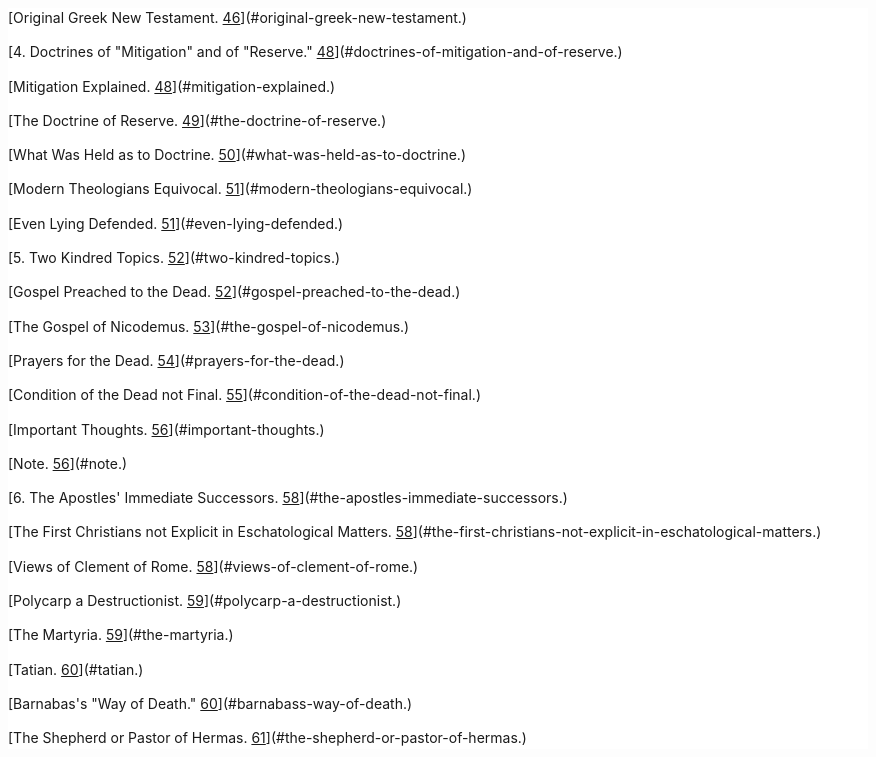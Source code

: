 [Original Greek New Testament.
[46](#original-greek-new-testament.)](#original-greek-new-testament.)

[4. Doctrines of "Mitigation" and of "Reserve."
[48](#doctrines-of-mitigation-and-of-reserve.)](#doctrines-of-mitigation-and-of-reserve.)

[Mitigation Explained.
[48](#mitigation-explained.)](#mitigation-explained.)

[The Doctrine of Reserve.
[49](#the-doctrine-of-reserve.)](#the-doctrine-of-reserve.)

[What Was Held as to Doctrine.
[50](#what-was-held-as-to-doctrine.)](#what-was-held-as-to-doctrine.)

[Modern Theologians Equivocal.
[51](#modern-theologians-equivocal.)](#modern-theologians-equivocal.)

[Even Lying Defended.
[51](#even-lying-defended.)](#even-lying-defended.)

[5. Two Kindred Topics.
[52](#two-kindred-topics.)](#two-kindred-topics.)

[Gospel Preached to the Dead.
[52](#gospel-preached-to-the-dead.)](#gospel-preached-to-the-dead.)

[The Gospel of Nicodemus.
[53](#the-gospel-of-nicodemus.)](#the-gospel-of-nicodemus.)

[Prayers for the Dead.
[54](#prayers-for-the-dead.)](#prayers-for-the-dead.)

[Condition of the Dead not Final.
[55](#condition-of-the-dead-not-final.)](#condition-of-the-dead-not-final.)

[Important Thoughts. [56](#important-thoughts.)](#important-thoughts.)

[Note. [56](#note.)](#note.)

[6. The Apostles' Immediate Successors.
[58](#the-apostles-immediate-successors.)](#the-apostles-immediate-successors.)

[The First Christians not Explicit in Eschatological Matters.
[58](#the-first-christians-not-explicit-in-eschatological-matters.)](#the-first-christians-not-explicit-in-eschatological-matters.)

[Views of Clement of Rome.
[58](#views-of-clement-of-rome.)](#views-of-clement-of-rome.)

[Polycarp a Destructionist.
[59](#polycarp-a-destructionist.)](#polycarp-a-destructionist.)

[The Martyria. [59](#the-martyria.)](#the-martyria.)

[Tatian. [60](#tatian.)](#tatian.)

[Barnabas's "Way of Death."
[60](#barnabass-way-of-death.)](#barnabass-way-of-death.)

[The Shepherd or Pastor of Hermas.
[61](#the-shepherd-or-pastor-of-hermas.)](#the-shepherd-or-pastor-of-hermas.)
